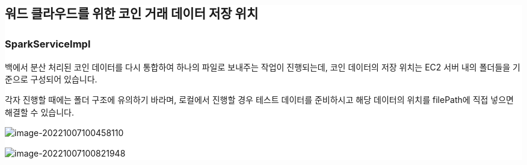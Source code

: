 ## 워드 클라우드를 위한 코인 거래 데이터 저장 위치

### SparkServiceImpl

백에서 분산 처리된 코인 데이터를 다시 통합하여 하나의 파일로 보내주는 작업이 진행되는데,
코인 데이터의 저장 위치는 EC2 서버 내의 폴더들을 기준으로 구성되어 있습니다.

각자 진행할 때에는 폴더 구조에 유의하기 바라며, 로컬에서 진행할 경우 테스트 데이터를 준비하시고 해당 데이터의 위치를 filePath에 직접 넣으면 해결할 수 있습니다.

![image-20221007100458110](README.assets/image-20221007100458110.png)

![image-20221007100821948](README.assets/image-20221007100821948.png)
